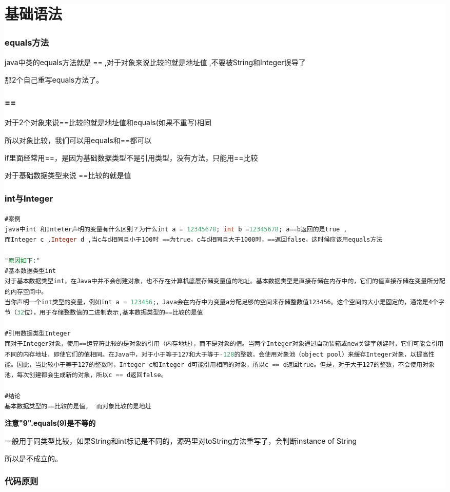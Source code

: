 

# 基础语法

### equals方法

java中类的equals方法就是 ==  ,对于对象来说比较的就是地址值  ,不要被String和Integer误导了

那2个自己重写equals方法了。

### ==

对于2个对象来说==比较的就是地址值和equals(如果不重写)相同

所以对象比较，我们可以用equals和==都可以



if里面经常用==，是因为基础数据类型不是引用类型，没有方法，只能用==比较

对于基础数据类型来说 ==比较的就是值



### int与Integer

```sql
#案例
java中int 和Inteter声明的变量有什么区别？为什么int a = 12345678; int b =12345678; a==b返回的是true ,
而Integer c ,Integer d ,当c与d相同且小于100时 ==为true，c与d相同且大于1000时，==返回false，这时候应该用equals方法

"原因如下:"
#基本数据类型int
对于基本数据类型int，在Java中并不会创建对象，也不存在计算机底层存储变量值的地址。基本数据类型是直接存储在内存中的，它们的值直接存储在变量所分配的内存空间中。
当你声明一个int类型的变量，例如int a = 123456;，Java会在内存中为变量a分配足够的空间来存储整数值123456。这个空间的大小是固定的，通常是4个字节（32位），用于存储整数值的二进制表示,基本数据类型的==比较的是值

#引用数据类型Integer
而对于Integer对象，使用==运算符比较的是对象的引用（内存地址），而不是对象的值。当两个Integer对象通过自动装箱或new关键字创建时，它们可能会引用不同的内存地址，即使它们的值相同。在Java中，对于小于等于127和大于等于-128的整数，会使用对象池（object pool）来缓存Integer对象，以提高性能。因此，当比较小于等于127的整数时，Integer c和Integer d可能引用相同的对象，所以c == d返回true。但是，对于大于127的整数，不会使用对象池，每次创建都会生成新的对象，所以c == d返回false。

#结论
基本数据类型的==比较的是值,  而对象比较的是地址
```



**注意"9".equals(9)是不等的**

一般用于同类型比较，如果String和int标记是不同的，源码里对toString方法重写了，会判断instance of String 

所以是不成立的。



### 代码原则

